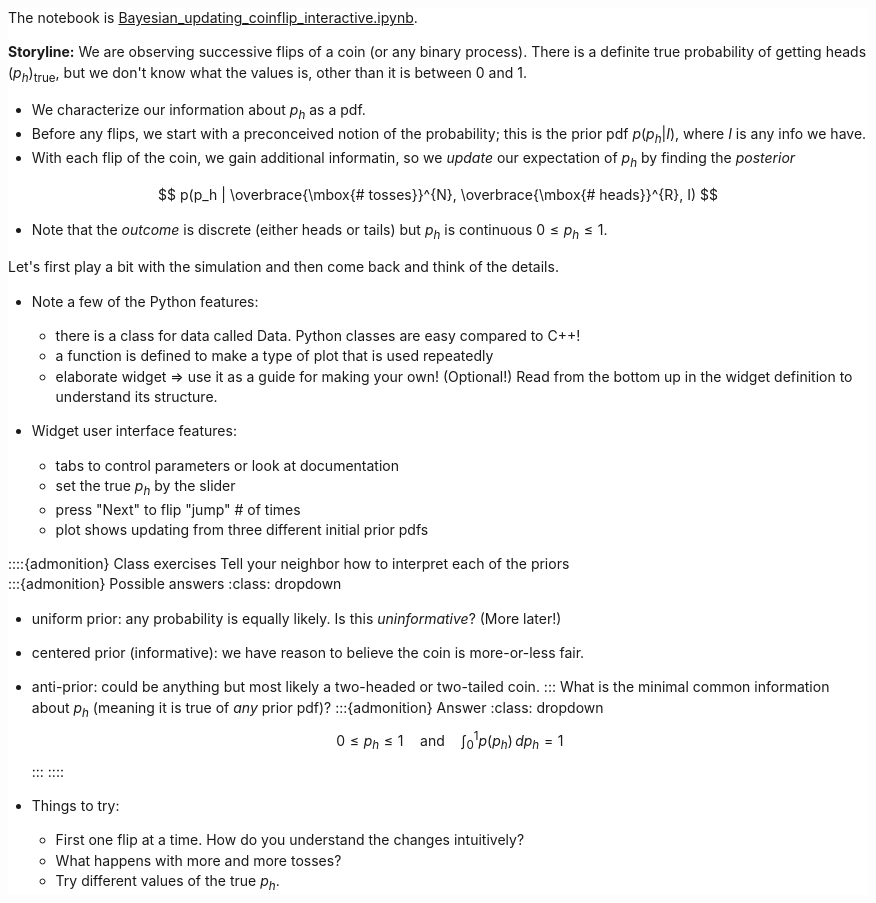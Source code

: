 The notebook is [Bayesian_updating_coinflip_interactive.ipynb](/notebooks/Basics/Bayesian_updating_coinflip_interactive.ipynb).

**Storyline:** 
We are observing successive flips of a coin (or any binary process). There is a definite true probability of getting heads $(p_h)_{\text{true}}$, but we don't know what the values is, other than it is between 0 and 1.
* We characterize our information about $p_h$ as a pdf.
* Before any flips, we start with a preconceived notion of the probability; this is the prior pdf $p(p_h|I)$, where $I$ is any info we have.
* With each flip of the coin, we gain additional informatin, so we *update* our expectation of $p_h$ by finding the *posterior*

$$
  p(p_h | \overbrace{\mbox{# tosses}}^{N}, \overbrace{\mbox{# heads}}^{R}, I)
$$

* Note that the *outcome* is discrete (either heads or tails) but $p_h$ is continuous $0 \leq p_h \leq 1$.

Let's first play a bit with the simulation and then come back and think of the details.

* Note a few of the Python features:
    * there is a class for data called Data. Python classes are easy compared to C++!
    * a function is defined to make a type of plot that is used repeatedly
    * elaborate widget $\Longrightarrow$ use it as a guide for making your own! (Optional!) Read from the bottom up in the widget definition to understand its structure.

* Widget user interface features:
    * tabs to control parameters or look at documentation
    * set the true $p_h$ by the slider
    * press "Next" to flip "jump" # of times
    * plot shows updating from three different initial prior pdfs


::::{admonition} Class exercises
Tell your neighbor how to interpret each of the priors    
:::{admonition} Possible answers 
:class: dropdown 
* uniform prior: any probability is equally likely. Is this *uninformative*? (More later!)
* centered prior (informative): we have reason to believe the coin is more-or-less fair.
* anti-prior: could be anything but most likely a two-headed or two-tailed coin. 
:::
What is the minimal common information about $p_h$ (meaning it is true of *any* prior pdf)?
:::{admonition} Answer
:class: dropdown 
$$
  0 \leq p_h \leq 1 \quad \mbox{and} \quad \int_0^1 p(p_h)\, dp_h = 1
$$
:::
::::

* Things to try:
    * First one flip at a time. How do you understand the changes intuitively?
    * What happens with more and more tosses?
    * Try different values of the true $p_h$.
